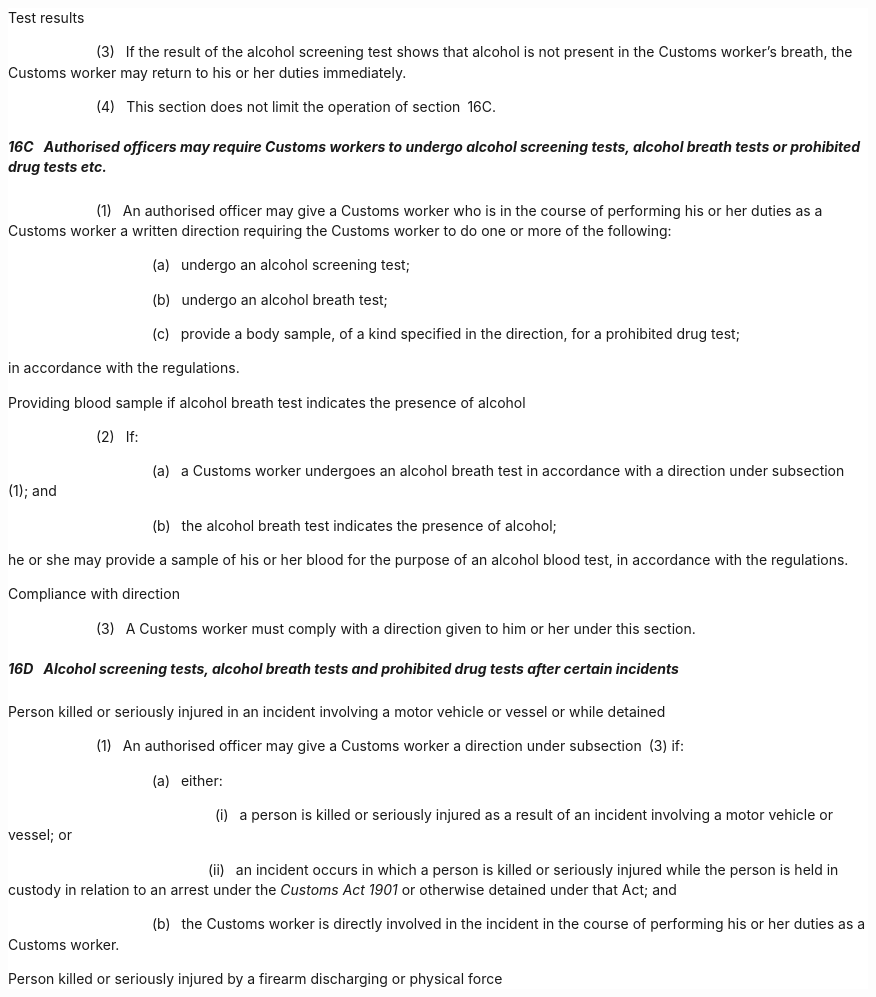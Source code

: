 Test results

             (3)  If the result of the alcohol screening test shows that alcohol is not present in the Customs worker’s breath, the Customs worker may return to his or her duties immediately.

             (4)  This section does not limit the operation of section 16C.

##### <a id="16C"></a>16C  Authorised officers may require Customs workers to undergo alcohol screening tests, alcohol breath tests or prohibited drug tests etc.

             (1)  An authorised officer may give a Customs worker who is in the course of performing his or her duties as a Customs worker a written direction requiring the Customs worker to do one or more of the following:

                     (a)  undergo an alcohol screening test;

                     (b)  undergo an alcohol breath test;

                     (c)  provide a body sample, of a kind specified in the direction, for a prohibited drug test;

in accordance with the regulations.

Providing blood sample if alcohol breath test indicates the presence of alcohol

             (2)  If:

                     (a)  a Customs worker undergoes an alcohol breath test in accordance with a direction under subsection (1); and

                     (b)  the alcohol breath test indicates the presence of alcohol;

he or she may provide a sample of his or her blood for the purpose of an alcohol blood test, in accordance with the regulations.

Compliance with direction

             (3)  A Customs worker must comply with a direction given to him or her under this section.

##### <a id="16D"></a>16D  Alcohol screening tests, alcohol breath tests and prohibited drug tests after certain incidents

Person killed or seriously injured in an incident involving a motor vehicle or vessel or while detained

             (1)  An authorised officer may give a Customs worker a direction under subsection (3) if:

                     (a)  either:

                              (i)  a person is killed or seriously injured as a result of an incident involving a motor vehicle or vessel; or

                             (ii)  an incident occurs in which a person is killed or seriously injured while the person is held in custody in relation to an arrest under the _Customs Act 1901_ or otherwise detained under that Act; and

                     (b)  the Customs worker is directly involved in the incident in the course of performing his or her duties as a Customs worker.

Person killed or seriously injured by a firearm discharging or physical force
